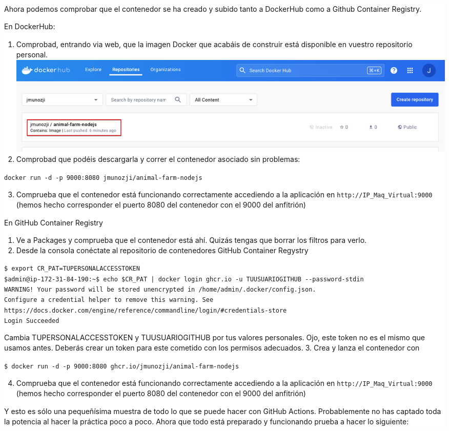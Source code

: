 Ahora podemos comprobar que el contenedor se ha creado y subido tanto a DockerHub como a Github Container Registry.

En DockerHub:

1. Comprobad, entrando via web, que la imagen Docker que acabáis de construir está disponible en vuestro repositorio personal.
![](P8_1/08.png)
2. Comprobad que podéis descargarla y correr el contenedor asociado sin problemas:

  ```console
  docker run -d -p 9000:8080 jmunozji/animal-farm-nodejs
  ```
3. Comprueba que el contenedor está funcionando correctamente accediendo a la aplicación en `http://IP_Maq_Virtual:9000` (hemos hecho corresponder el puerto 8080 del contenedor con el 9000 del anfitrión)

En GitHub Container Registry

1. Ve a Packages y comprueba que el contenedor está ahí. Quizás tengas que borrar los filtros para verlo.
2. Desde la consola conéctate al repositorio de contenedores GitHub Container Regystry
  ```console
  $ export CR_PAT=TUPERSONALACCESSTOKEN
  $admin@ip-172-31-84-190:~$ echo $CR_PAT | docker login ghcr.io -u TUUSUARIOGITHUB --password-stdin
  WARNING! Your password will be stored unencrypted in /home/admin/.docker/config.json.
  Configure a credential helper to remove this warning. See
  https://docs.docker.com/engine/reference/commandline/login/#credentials-store
  Login Succeeded
  ```
  Cambia TUPERSONALACCESSTOKEN y TUUSUARIOGITHUB por tus valores personales. Ojo, este token no es el mismo que usamos antes. Deberás crear un token para este cometido con los permisos adecuados.
3. Crea y lanza el contenedor con
   ```console
   $ docker run -d -p 9000:8080 ghcr.io/jmunozji/animal-farm-nodejs
   ```
4. Comprueba que el contenedor está funcionando correctamente accediendo a la aplicación en `http://IP_Maq_Virtual:9000` (hemos hecho corresponder el puerto 8080 del contenedor con el 9000 del anfitrión)



Y esto es sólo una pequeñísima muestra de todo lo que se puede hacer con GitHub Actions. Probablemente no has captado toda la potencia al hacer la práctica poco a poco. Ahora que todo está preparado y funcionando prueba a hacer lo siguiente:
